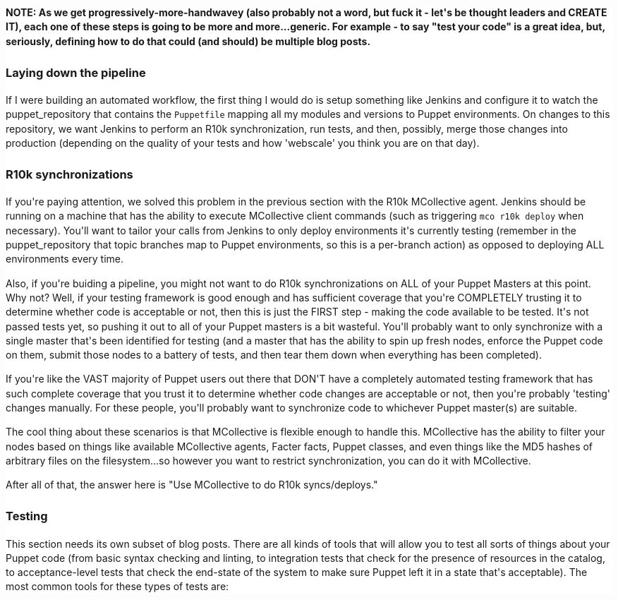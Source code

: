 **NOTE: As we get progressively-more-handwavey (also probably not a word, but fuck it - let's
be thought leaders and CREATE IT), each one of these steps is going to be more
and more...generic. For example - to say "test your code" is a great idea, but,
seriously, defining how to do that could (and should) be multiple blog posts.**

### Laying down the pipeline

If I were building an automated workflow, the first thing I would do is
setup something like Jenkins and configure it to watch the puppet_repository
that contains the `Puppetfile` mapping all my modules and versions to Puppet
environments. On changes to this repository, we want Jenkins to perform an R10k
synchronization, run tests, and then, possibly, merge those changes into
production (depending on the quality of your tests and how 'webscale' you think
you are on that day).

### R10k synchronizations

If you're paying attention, we solved this problem in the previous section with
the R10k MCollective agent. Jenkins should be running on a machine that has the
ability to execute MCollective client commands (such as triggering
`mco r10k deploy` when necessary).  You'll want to tailor your calls from
Jenkins to only deploy environments it's currently testing (remember in the
puppet_repository that topic branches map to Puppet environments, so this
is a per-branch action) as opposed to deploying ALL environments every time.

Also, if you're buiding a pipeline, you might not want to do R10k
synchronizations on ALL of your Puppet Masters at this point. Why not? Well,
if your testing framework is good enough and has sufficient coverage that
you're COMPLETELY trusting it to determine whether code is acceptable or not,
then this is just the FIRST step - making the code available to be tested. It's
not passed tests yet, so pushing it out to all of your Puppet masters is a bit
wasteful. You'll probably want to only synchronize with a single master that's
been identified for testing (and a master that has the ability to spin up
fresh nodes, enforce the Puppet code on them, submit those nodes to a battery
of tests, and then tear them down when everything has been completed).

If you're like the VAST majority of Puppet users out there that DON'T have a
completely automated testing framework that has such complete coverage that you
trust it to determine whether code changes are acceptable or not, then you're
probably 'testing' changes manually. For these people, you'll probably want to
synchronize code to whichever Puppet master(s) are suitable.

The cool thing about these scenarios is that MCollective is flexible enough
to handle this. MCollective has the ability to filter your nodes based on
things like available MCollective agents, Facter facts, Puppet classes, and
even things like the MD5 hashes of arbitrary files on the filesystem...so
however you want to restrict synchronization, you can do it with MCollective.

After all of that, the answer here is "Use MCollective to do R10k syncs/deploys."

### Testing

This section needs its own subset of blog posts. There are all kinds of tools
that will allow you to test all sorts of things about your Puppet code (from
basic syntax checking and linting, to integration tests that check for the
presence of resources in the catalog, to acceptance-level tests that check
the end-state of the system to make sure Puppet left it in a state that's
acceptable).  The most common tools for these types of tests are:
